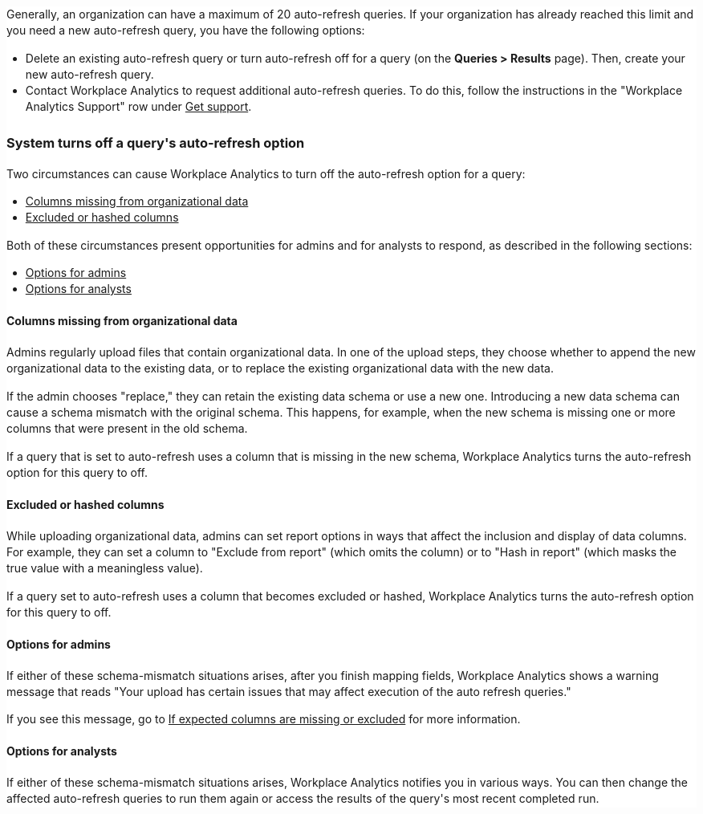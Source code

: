 Generally, an organization can have a maximum of 20 auto-refresh queries. If your organization has already reached this limit and you need a new auto-refresh query, you have the following options: 

 * Delete an existing auto-refresh query or turn auto-refresh off for a query (on the **Queries > Results** page). Then, create your new auto-refresh query.
 * Contact Workplace Analytics to request additional auto-refresh queries. To do this, follow the instructions in the "Workplace Analytics Support" row under [Get support](../overview/getting-support.md).



### System turns off a query's auto-refresh option

Two circumstances can cause Workplace Analytics to turn off the auto-refresh option for a query:

 * [Columns missing from organizational data](#columns-missing-from-organizational-data)
 * [Excluded or hashed columns](#excluded-or-hashed-columns)

 Both of these circumstances present opportunities for admins and for analysts to respond, as described in the following sections:

  * [Options for admins](#options-for-admins)
  * [Options for analysts](#options-for-analysts)

#### Columns missing from organizational data

Admins regularly upload files that contain organizational data. In one of the upload steps, they choose whether to append the new organizational data to the existing data, or to replace the existing organizational data with the new data.
 
If the admin chooses "replace," they can retain the existing data schema or use a new one. Introducing a new data schema can cause a schema mismatch with the original schema. This happens, for example, when the new schema is missing one or more columns that were present in the old schema. 

If a query that is set to auto-refresh uses a column that is missing in the new schema, Workplace Analytics turns the auto-refresh option for this query to off. 

#### Excluded or hashed columns 

While uploading organizational data, admins can set report options in ways that affect the inclusion and display of data columns. For example, they can set a column to "Exclude from report" (which omits the column) or to "Hash in report" (which masks the true value with a meaningless value). 

If a query set to auto-refresh uses a column that becomes excluded or hashed, Workplace Analytics turns the auto-refresh option for this query to off. 

#### Options for admins

If either of these schema-mismatch situations arises, after you finish mapping fields, Workplace Analytics shows a warning message that reads "Your upload has certain issues that may affect execution of the auto refresh queries." 

If you see this message, go to [If expected columns are missing or excluded](../setup/upload-organizational-data.md#if-expected-columns-are-missing-or-excluded) for more information.

#### Options for analysts 

If either of these schema-mismatch situations arises, Workplace Analytics notifies you in various ways. You can then change the affected auto-refresh queries to run them again or access the results of the query's most recent completed run.

